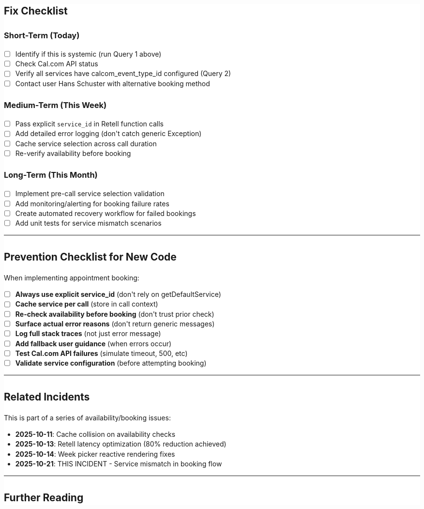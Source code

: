 
## Fix Checklist

### Short-Term (Today)
- [ ] Identify if this is systemic (run Query 1 above)
- [ ] Check Cal.com API status
- [ ] Verify all services have calcom_event_type_id configured (Query 2)
- [ ] Contact user Hans Schuster with alternative booking method

### Medium-Term (This Week)
- [ ] Pass explicit `service_id` in Retell function calls
- [ ] Add detailed error logging (don't catch generic Exception)
- [ ] Cache service selection across call duration
- [ ] Re-verify availability before booking

### Long-Term (This Month)
- [ ] Implement pre-call service selection validation
- [ ] Add monitoring/alerting for booking failure rates
- [ ] Create automated recovery workflow for failed bookings
- [ ] Add unit tests for service mismatch scenarios

---

## Prevention Checklist for New Code

When implementing appointment booking:

- [ ] **Always use explicit service_id** (don't rely on getDefaultService)
- [ ] **Cache service per call** (store in call context)
- [ ] **Re-check availability before booking** (don't trust prior check)
- [ ] **Surface actual error reasons** (don't return generic messages)
- [ ] **Log full stack traces** (not just error message)
- [ ] **Add fallback user guidance** (when errors occur)
- [ ] **Test Cal.com API failures** (simulate timeout, 500, etc)
- [ ] **Validate service configuration** (before attempting booking)

---

## Related Incidents

This is part of a series of availability/booking issues:

- **2025-10-11**: Cache collision on availability checks
- **2025-10-13**: Retell latency optimization (80% reduction achieved)
- **2025-10-14**: Week picker reactive rendering fixes
- **2025-10-21**: THIS INCIDENT - Service mismatch in booking flow

---

## Further Reading

